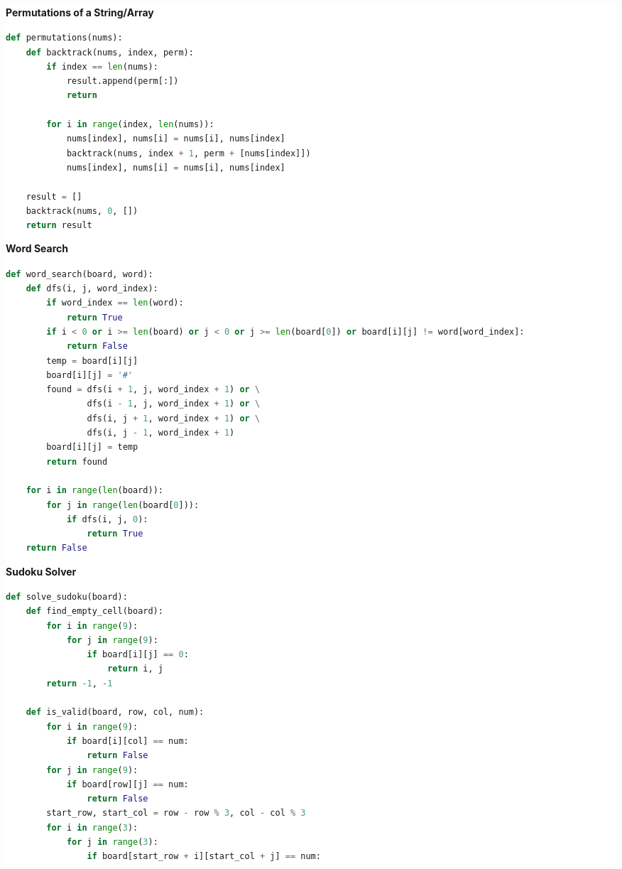 **Permutations of a String/Array**

```python
def permutations(nums):
    def backtrack(nums, index, perm):
        if index == len(nums):
            result.append(perm[:])
            return

        for i in range(index, len(nums)):
            nums[index], nums[i] = nums[i], nums[index]
            backtrack(nums, index + 1, perm + [nums[index]])
            nums[index], nums[i] = nums[i], nums[index]

    result = []
    backtrack(nums, 0, [])
    return result
```

**Word Search**

```python
def word_search(board, word):
    def dfs(i, j, word_index):
        if word_index == len(word):
            return True
        if i < 0 or i >= len(board) or j < 0 or j >= len(board[0]) or board[i][j] != word[word_index]:
            return False
        temp = board[i][j]
        board[i][j] = '#'
        found = dfs(i + 1, j, word_index + 1) or \
                dfs(i - 1, j, word_index + 1) or \
                dfs(i, j + 1, word_index + 1) or \
                dfs(i, j - 1, word_index + 1)
        board[i][j] = temp
        return found

    for i in range(len(board)):
        for j in range(len(board[0])):
            if dfs(i, j, 0):
                return True
    return False
```

**Sudoku Solver**

```python
def solve_sudoku(board):
    def find_empty_cell(board):
        for i in range(9):
            for j in range(9):
                if board[i][j] == 0:
                    return i, j
        return -1, -1

    def is_valid(board, row, col, num):
        for i in range(9):
            if board[i][col] == num:
                return False
        for j in range(9):
            if board[row][j] == num:
                return False
        start_row, start_col = row - row % 3, col - col % 3
        for i in range(3):
            for j in range(3):
                if board[start_row + i][start_col + j] == num:
```